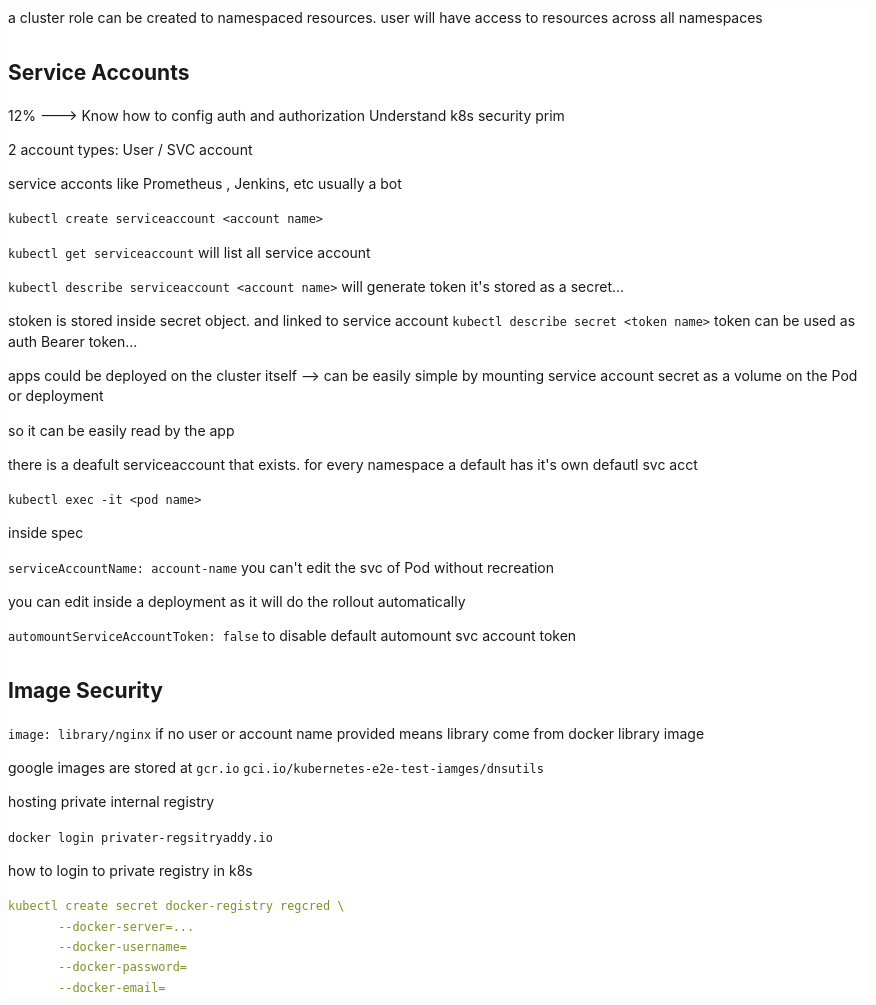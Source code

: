 a cluster role can be created to namespaced resources. user will have access to resources across all namespaces 


## Service Accounts 

12% ---> Know how to config auth and authorization 
Understand k8s security prim

2 account types: User / SVC account

service acconts like Prometheus , Jenkins, etc usually a bot

`kubectl create serviceaccount <account name>`

`kubectl get serviceaccount` will list all service account

`kubectl describe serviceaccount <account name>` will generate token
it's stored as a secret... 

stoken is stored inside secret object. and linked to service account
`kubectl describe secret <token name>` token can be used as auth Bearer token... 


apps could be deployed on the cluster itself --> can be easily simple by mounting service account secret as a volume on the Pod or deployment

so it can be easily read by the app

there is a deafult serviceaccount that exists. for every namespace a default has it's own defautl svc acct

`kubectl exec -it <pod name>` 

inside spec

`serviceAccountName: account-name` you can't edit the svc of Pod without recreation

you can edit inside a deployment as it will do the rollout automatically 

`automountServiceAccountToken: false` to disable default automount svc account token

## Image Security 

`image: library/nginx` if no user or account name provided means library come from docker library image

google images are stored at `gcr.io`
`gci.io/kubernetes-e2e-test-iamges/dnsutils` 

hosting private internal registry 

`docker login privater-regsitryaddy.io`

how to login to private registry in k8s
```yaml
kubectl create secret docker-registry regcred \
       --docker-server=...
       --docker-username=
       --docker-password=
       --docker-email=

```
